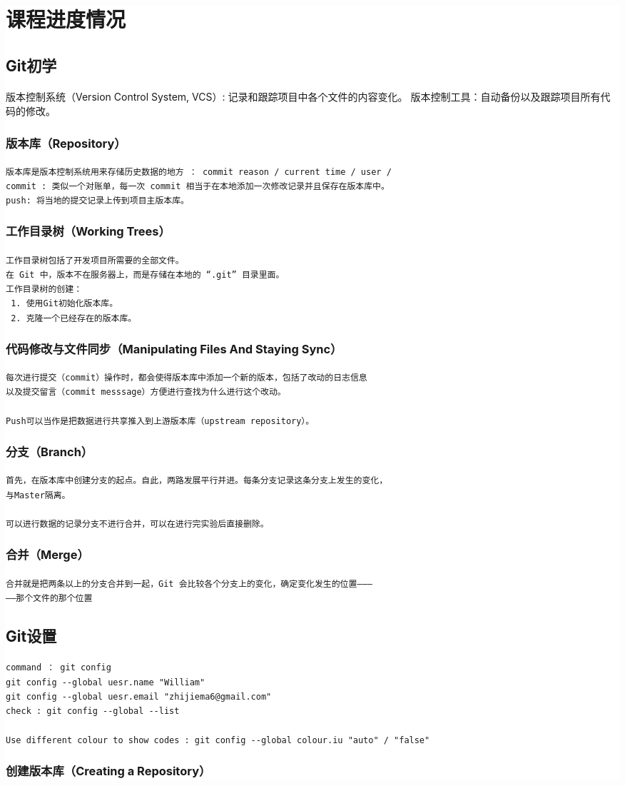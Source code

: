 

# 课程进度情况

## Git初学

版本控制系统（Version Control System, VCS）: 记录和跟踪项目中各个文件的内容变化。
版本控制工具：自动备份以及跟踪项目所有代码的修改。

### 版本库（Repository）

    版本库是版本控制系统用来存储历史数据的地方 ： commit reason / current time / user / 
    commit : 类似一个对账单，每一次 commit 相当于在本地添加一次修改记录并且保存在版本库中。
    push: 将当地的提交记录上传到项目主版本库。

### 工作目录树（Working Trees）

    工作目录树包括了开发项目所需要的全部文件。
    在 Git 中，版本不在服务器上，而是存储在本地的 “.git” 目录里面。
    工作目录树的创建：
     1. 使用Git初始化版本库。
     2. 克隆一个已经存在的版本库。

### 代码修改与文件同步（Manipulating Files And Staying Sync）

    每次进行提交（commit）操作时，都会使得版本库中添加一个新的版本，包括了改动的日志信息
    以及提交留言（commit messsage）方便进行查找为什么进行这个改动。
    
    Push可以当作是把数据进行共享推入到上游版本库（upstream repository）。
    
### 分支（Branch）

    首先，在版本库中创建分支的起点。自此，两路发展平行并进。每条分支记录这条分支上发生的变化，
    与Master隔离。

    可以进行数据的记录分支不进行合并，可以在进行完实验后直接删除。

### 合并（Merge）

    合并就是把两条以上的分支合并到一起，Git 会比较各个分支上的变化，确定变化发生的位置———
    ——那个文件的那个位置

## Git设置

    command ： git config
    git config --global uesr.name "William"
    git config --global uesr.email "zhijiema6@gmail.com"
    check : git config --global --list
    
    Use different colour to show codes : git config --global colour.iu "auto" / "false"


### 创建版本库（Creating a Repository）
